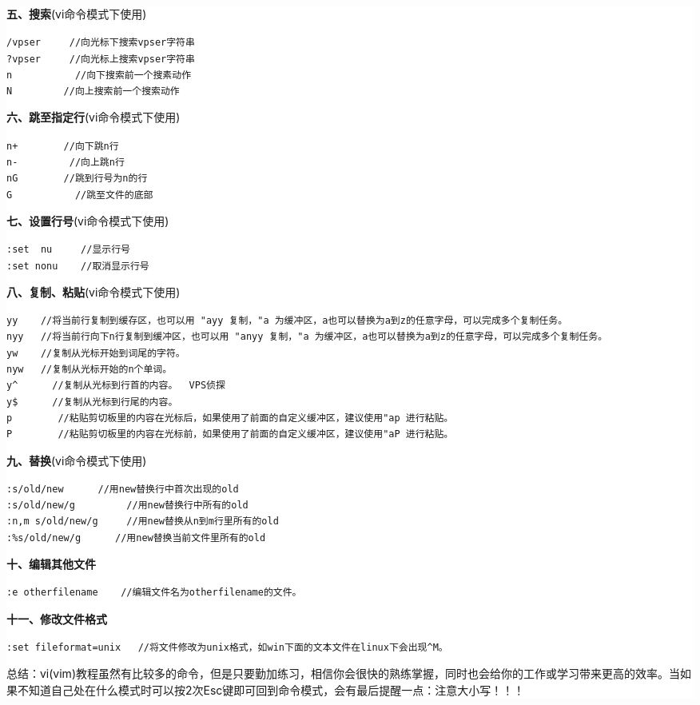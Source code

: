 **五、搜索**(vi命令模式下使用)

```
/vpser     //向光标下搜索vpser字符串
?vpser     //向光标上搜索vpser字符串
n           //向下搜索前一个搜素动作
N         //向上搜索前一个搜索动作
```

**六、跳至指定行**(vi命令模式下使用)

```
n+        //向下跳n行
n-         //向上跳n行
nG        //跳到行号为n的行
G           //跳至文件的底部
```

**七、设置行号**(vi命令模式下使用)

```
:set  nu     //显示行号
:set nonu    //取消显示行号
```

**八、复制、粘贴**(vi命令模式下使用)

```
yy    //将当前行复制到缓存区，也可以用 "ayy 复制，"a 为缓冲区，a也可以替换为a到z的任意字母，可以完成多个复制任务。
nyy   //将当前行向下n行复制到缓冲区，也可以用 "anyy 复制，"a 为缓冲区，a也可以替换为a到z的任意字母，可以完成多个复制任务。
yw    //复制从光标开始到词尾的字符。
nyw   //复制从光标开始的n个单词。
y^      //复制从光标到行首的内容。  VPS侦探
y$      //复制从光标到行尾的内容。
p        //粘贴剪切板里的内容在光标后，如果使用了前面的自定义缓冲区，建议使用"ap 进行粘贴。
P        //粘贴剪切板里的内容在光标前，如果使用了前面的自定义缓冲区，建议使用"aP 进行粘贴。
```

**九、替换**(vi命令模式下使用)

```
:s/old/new      //用new替换行中首次出现的old
:s/old/new/g         //用new替换行中所有的old
:n,m s/old/new/g     //用new替换从n到m行里所有的old
:%s/old/new/g      //用new替换当前文件里所有的old
```

**十、编辑其他文件**

```
:e otherfilename    //编辑文件名为otherfilename的文件。
```

**十一、修改文件格式**

```
:set fileformat=unix   //将文件修改为unix格式，如win下面的文本文件在linux下会出现^M。
```

总结：vi(vim)教程虽然有比较多的命令，但是只要勤加练习，相信你会很快的熟练掌握，同时也会给你的工作或学习带来更高的效率。当如果不知道自己处在什么模式时可以按2次Esc键即可回到命令模式，会有最后提醒一点：注意大小写！！！
